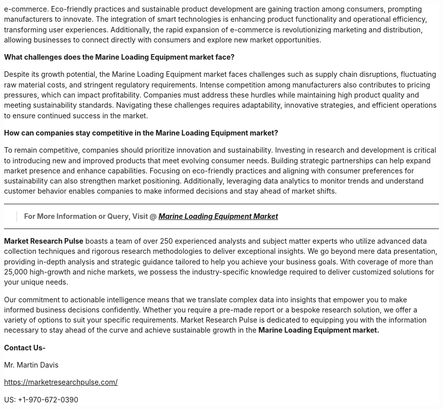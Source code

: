 e-commerce. Eco-friendly practices and sustainable product development are gaining traction among consumers, prompting manufacturers to innovate. The integration of smart technologies is enhancing product functionality and operational efficiency, transforming user experiences. Additionally, the rapid expansion of e-commerce is revolutionizing marketing and distribution, allowing businesses to connect directly with consumers and explore new market opportunities.</p><p><strong>What challenges does the Marine Loading Equipment market face?</strong></p><p>Despite its growth potential, the Marine Loading Equipment market faces challenges such as supply chain disruptions, fluctuating raw material costs, and stringent regulatory requirements. Intense competition among manufacturers also contributes to pricing pressures, which can impact profitability. Companies must address these hurdles while maintaining high product quality and meeting sustainability standards. Navigating these challenges requires adaptability, innovative strategies, and efficient operations to ensure continued success in the market.</p><p><strong>How can companies stay competitive in the Marine Loading Equipment market?</strong></p><p>To remain competitive, companies should prioritize innovation and sustainability. Investing in research and development is critical to introducing new and improved products that meet evolving consumer needs. Building strategic partnerships can help expand market presence and enhance capabilities. Focusing on eco-friendly practices and aligning with consumer preferences for sustainability can also strengthen market positioning. Additionally, leveraging data analytics to monitor trends and understand customer behavior enables companies to make informed decisions and stay ahead of market shifts.</p><hr /><blockquote><p><strong>For More Information or Query, Visit @&nbsp;<em><a href="https://marketresearchpulse.com/report/25774/marine-loading-equipment-market?utm_source=Linkedin&utm_medium=0119">Marine Loading Equipment Market</a></em></strong></p></blockquote><hr /><p><strong>Market Research Pulse</strong> boasts a team of over 250 experienced analysts and subject matter experts who utilize advanced data collection techniques and rigorous research methodologies to deliver exceptional insights. We go beyond mere data presentation, providing in-depth analysis and strategic guidance tailored to help you achieve your business goals. With coverage of more than 25,000 high-growth and niche markets, we possess the industry-specific knowledge required to deliver customized solutions for your unique needs.</p><p>Our commitment to actionable intelligence means that we translate complex data into insights that empower you to make informed business decisions confidently. Whether you require a pre-made report or a bespoke research solution, we offer a variety of options to suit your specific requirements. Market Research Pulse is dedicated to equipping you with the information necessary to stay ahead of the curve and achieve sustainable growth in the <strong>Marine Loading Equipment market.</strong></p><p><strong>Contact Us-</strong></p><p>Mr. Martin Davis</p><p>https://marketresearchpulse.com/</p><p>US: +1-970-672-0390</p>
